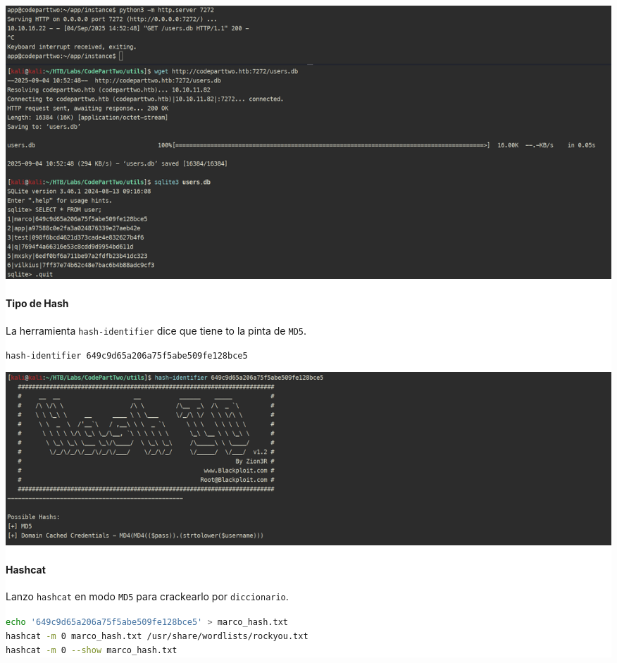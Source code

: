 ![Gunicorn database](images/codeparttwo_users_db_gunicorn.PNG)

#### Tipo de Hash

La herramienta `hash-identifier` dice que tiene to la pinta de `MD5`.

```bash
hash-identifier 649c9d65a206a75f5abe509fe128bce5
```

![Hash-identifier](images/codeparttwo_hash_identifier.PNG)

#### Hashcat

Lanzo `hashcat` en modo `MD5` para crackearlo por `diccionario`.

```bash
echo '649c9d65a206a75f5abe509fe128bce5' > marco_hash.txt
hashcat -m 0 marco_hash.txt /usr/share/wordlists/rockyou.txt
hashcat -m 0 --show marco_hash.txt
```
